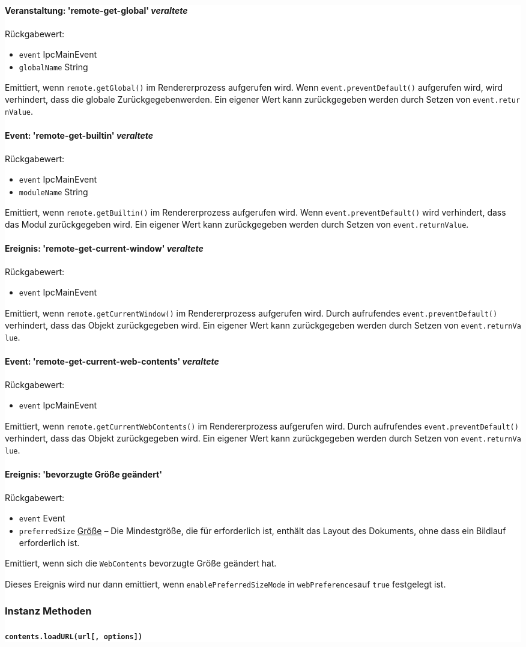 #### Veranstaltung: 'remote-get-global' _veraltete_

Rückgabewert:

* `event` IpcMainEvent
* `globalName` String

Emittiert, wenn `remote.getGlobal()` im Rendererprozess aufgerufen wird. Wenn `event.preventDefault()` aufgerufen wird, wird verhindert, dass die globale Zurückgegebenwerden. Ein eigener Wert kann zurückgegeben werden durch Setzen von `event.returnValue`.

#### Event: 'remote-get-builtin' _veraltete_

Rückgabewert:

* `event` IpcMainEvent
* `moduleName` String

Emittiert, wenn `remote.getBuiltin()` im Rendererprozess aufgerufen wird. Wenn `event.preventDefault()` wird verhindert, dass das Modul zurückgegeben wird. Ein eigener Wert kann zurückgegeben werden durch Setzen von `event.returnValue`.

#### Ereignis: 'remote-get-current-window' _veraltete_

Rückgabewert:

* `event` IpcMainEvent

Emittiert, wenn `remote.getCurrentWindow()` im Rendererprozess aufgerufen wird. Durch aufrufendes `event.preventDefault()` verhindert, dass das Objekt zurückgegeben wird. Ein eigener Wert kann zurückgegeben werden durch Setzen von `event.returnValue`.

#### Event: 'remote-get-current-web-contents' _veraltete_

Rückgabewert:

* `event` IpcMainEvent

Emittiert, wenn `remote.getCurrentWebContents()` im Rendererprozess aufgerufen wird. Durch aufrufendes `event.preventDefault()` verhindert, dass das Objekt zurückgegeben wird. Ein eigener Wert kann zurückgegeben werden durch Setzen von `event.returnValue`.

#### Ereignis: 'bevorzugte Größe geändert'

Rückgabewert:

* `event` Event
* `preferredSize` [Größe](structures/size.md) – Die Mindestgröße, die für erforderlich ist, enthält das Layout des Dokuments, ohne dass ein Bildlauf erforderlich ist.

Emittiert, wenn sich die `WebContents` bevorzugte Größe geändert hat.

Dieses Ereignis wird nur dann emittiert, wenn `enablePreferredSizeMode` in `webPreferences`auf `true` festgelegt ist.

### Instanz Methoden

#### `contents.loadURL(url[, options])`


[keyboardevent]: https://developer.mozilla.org/en-US/docs/Web/API/KeyboardEvent
[keyboardevent]: https://developer.mozilla.org/en-US/docs/Web/API/KeyboardEvent
[keyboardevent]: https://developer.mozilla.org/en-US/docs/Web/API/KeyboardEvent
[keyboardevent]: https://developer.mozilla.org/en-US/docs/Web/API/KeyboardEvent
[keyboardevent]: https://developer.mozilla.org/en-US/docs/Web/API/KeyboardEvent
[keyboardevent]: https://developer.mozilla.org/en-US/docs/Web/API/KeyboardEvent
[keyboardevent]: https://developer.mozilla.org/en-US/docs/Web/API/KeyboardEvent
[keyboardevent]: https://developer.mozilla.org/en-US/docs/Web/API/KeyboardEvent
[event-emitter]: https://nodejs.org/api/events.html#events_class_eventemitter
[SCA]: https://developer.mozilla.org/en-US/docs/Web/API/Web_Workers_API/Structured_clone_algorithm
[`postMessage`]: https://developer.mozilla.org/en-US/docs/Web/API/Window/postMessage